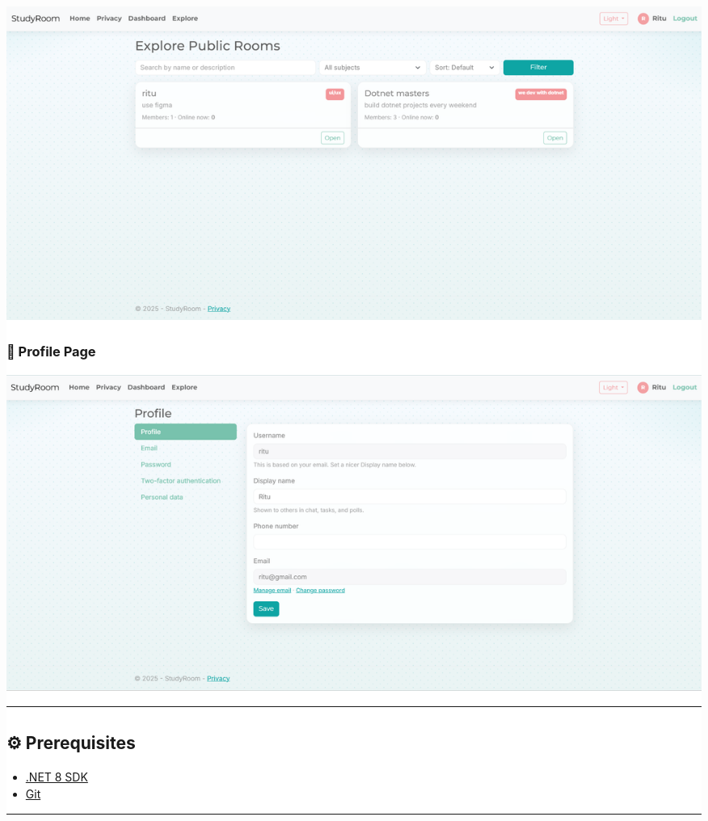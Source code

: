 ![Explore](docs/screenshots/explore.png)

### 👤 Profile Page

![Profile](docs/screenshots/profile.png)

---

## ⚙️ Prerequisites

* [.NET 8 SDK](https://dotnet.microsoft.com/en-us/download)
* [Git](https://git-scm.com/)

---